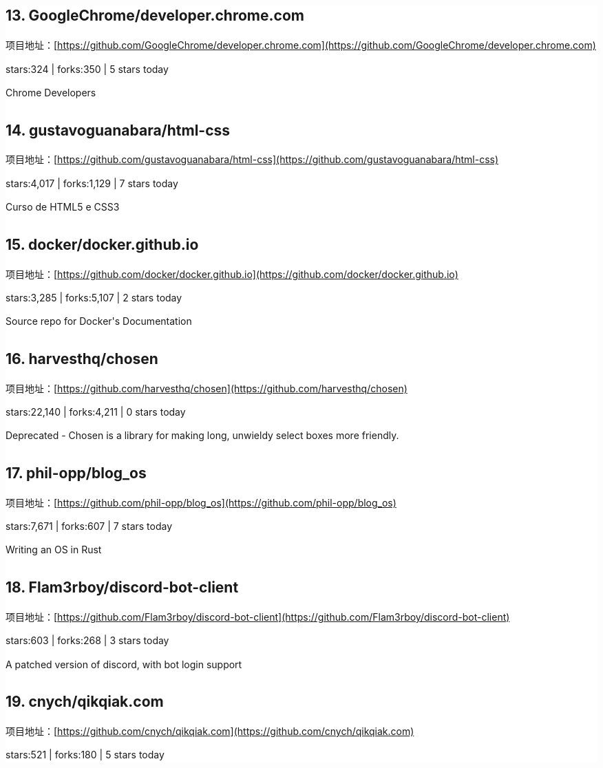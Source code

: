 ## 13. GoogleChrome/developer.chrome.com 

项目地址：[https://github.com/GoogleChrome/developer.chrome.com](https://github.com/GoogleChrome/developer.chrome.com)

stars:324 | forks:350 | 5 stars today 

Chrome Developers

## 14. gustavoguanabara/html-css 

项目地址：[https://github.com/gustavoguanabara/html-css](https://github.com/gustavoguanabara/html-css)

stars:4,017 | forks:1,129 | 7 stars today 

Curso de HTML5 e CSS3

## 15. docker/docker.github.io 

项目地址：[https://github.com/docker/docker.github.io](https://github.com/docker/docker.github.io)

stars:3,285 | forks:5,107 | 2 stars today 

Source repo for Docker's Documentation

## 16. harvesthq/chosen 

项目地址：[https://github.com/harvesthq/chosen](https://github.com/harvesthq/chosen)

stars:22,140 | forks:4,211 | 0 stars today 

Deprecated - Chosen is a library for making long, unwieldy select boxes more friendly.

## 17. phil-opp/blog_os 

项目地址：[https://github.com/phil-opp/blog_os](https://github.com/phil-opp/blog_os)

stars:7,671 | forks:607 | 7 stars today 

Writing an OS in Rust

## 18. Flam3rboy/discord-bot-client 

项目地址：[https://github.com/Flam3rboy/discord-bot-client](https://github.com/Flam3rboy/discord-bot-client)

stars:603 | forks:268 | 3 stars today 

A patched version of discord, with bot login support

## 19. cnych/qikqiak.com 

项目地址：[https://github.com/cnych/qikqiak.com](https://github.com/cnych/qikqiak.com)

stars:521 | forks:180 | 5 stars today 
